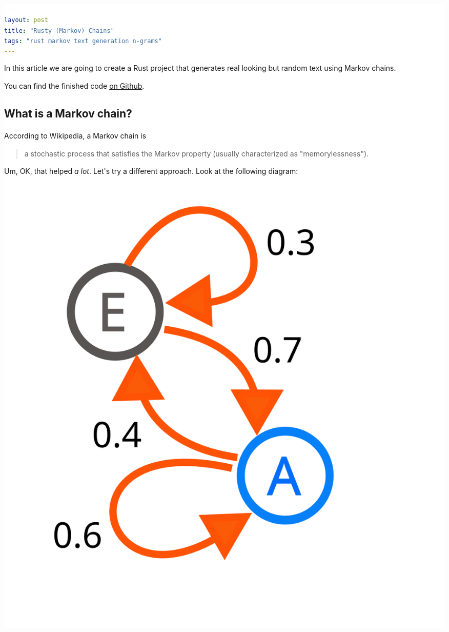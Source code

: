 ```yaml
---
layout: post
title: "Rusty (Markov) Chains"
tags: "rust markov text generation n-grams"
---
```


In this article we are going to create a Rust project that generates real looking but random text using Markov chains.

You can find the finished code [on Github](https://github.com/BookOwl/rusty-markov).

## What is a Markov chain?
According to Wikipedia, a Markov chain is

> a stochastic process that satisfies the Markov property (usually characterized as "memorylessness").

Um, OK, that helped _a lot_. Let's try a different approach. Look at the following diagram:

![Diagram of a simple Markov chain](/assets/images/markovkate_01.svg)
